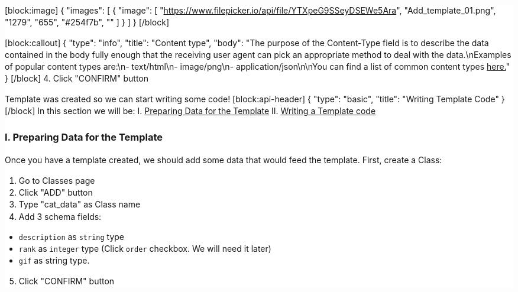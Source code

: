 
[block:image]
{
  "images": [
    {
      "image": [
        "https://www.filepicker.io/api/file/YTXpeG9SSeyDSEWe5Ara",
        "Add_template_01.png",
        "1279",
        "655",
        "#254f7b",
        ""
      ]
    }
  ]
}
[/block]

[block:callout]
{
  "type": "info",
  "title": "Content type",
  "body": "The purpose of the Content-Type field is to describe the data contained in the body fully enough that the receiving user agent can pick an appropriate method to deal with the data.\nExamples of popular content types are:\n- text/html\n- image/png\n- application/json\n\nYou can find a list of common content types [here.](http://hul.harvard.edu/ois/systems/wax/wax-public-help/mimetypes.htm)"
}
[/block]
4. Click "CONFIRM" button

Template was created so we can start writing some code!
[block:api-header]
{
  "type": "basic",
  "title": "Writing Template Code"
}
[/block]
In this section we will be:
I. [Preparing Data for the Template](#section-i-preparing-data-for-the-template)
II. [Writing a Template code](#section-ii-writing-a-template-code) 


### I. Preparing Data for the Template
Once you have a template created, we should add some data that would feed the template.
First, create a Class:
1. Go to Classes page
2. Click "ADD" button
3. Type "cat_data" as Class name
4. Add 3 schema fields: 
- `description` as `string` type 
- `rank` as `integer` type (Click `order` checkbox. We will need it later)
-  `gif` as string type.
5. Click "CONFIRM" button
